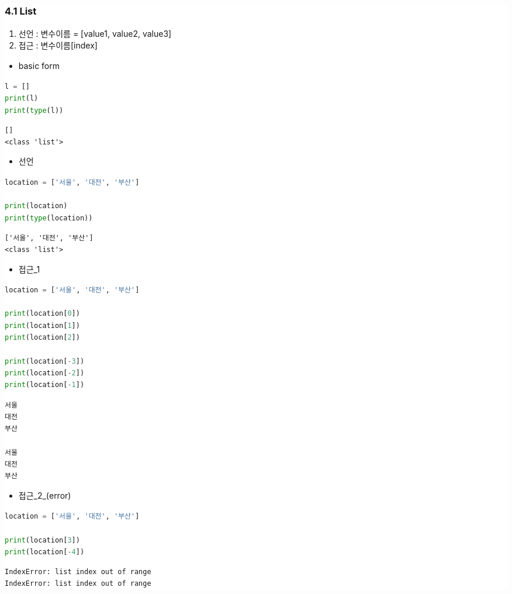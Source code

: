 ### 4.1 List
1. 선언 : 변수이름 = [value1, value2, value3]
2. 접근 : 변수이름[index]
- basic form
```python
l = []
print(l)
print(type(l))
```
```
[]
<class 'list'>
```

- 선언
```python
location = ['서울', '대전', '부산']

print(location)
print(type(location))
```
```
['서울', '대전', '부산']
<class 'list'>
```

- 접근_1
```python
location = ['서울', '대전', '부산']

print(location[0])
print(location[1])
print(location[2])

print(location[-3])
print(location[-2])
print(location[-1])
```
```
서울
대전
부산

서울
대전
부산
```

- 접근_2_(error)
```python
location = ['서울', '대전', '부산']

print(location[3])
print(location[-4])
```
```
IndexError: list index out of range
IndexError: list index out of range
```
